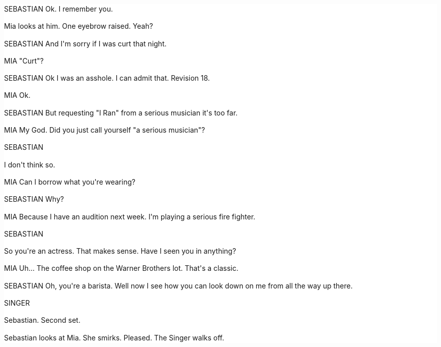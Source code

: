  SEBASTIAN
 Ok. I remember you.

 Mia looks at him. One eyebrow raised. Yeah?

 SEBASTIAN 
 And I'm sorry if I was curt that night.

 MIA
 "Curt"?

 SEBASTIAN
 Ok I was an asshole. I can admit that.
 Revision 18.

 MIA
 Ok.

 SEBASTIAN
 But requesting "I Ran" from a serious
 musician it's too far.

 MIA
 My God. Did you just call yourself "a
 serious musician"?

 SEBASTIAN
 
 I don't think so.

 MIA
 Can I borrow what you're wearing?

 SEBASTIAN
 Why?

 MIA
 Because I have an audition next week. I'm
 playing a serious fire fighter.

 SEBASTIAN
 
 So you're an actress. That makes sense.
 Have I seen you in anything?

 MIA
 Uh... The coffee shop on the Warner
 Brothers lot. That's a classic.

 SEBASTIAN
 Oh, you're a barista. Well now I see how
 you can look down on me from all the way
 up there.

 SINGER
 
 Sebastian. Second set.

Sebastian looks at Mia. She smirks. Pleased. The Singer walks
off.
